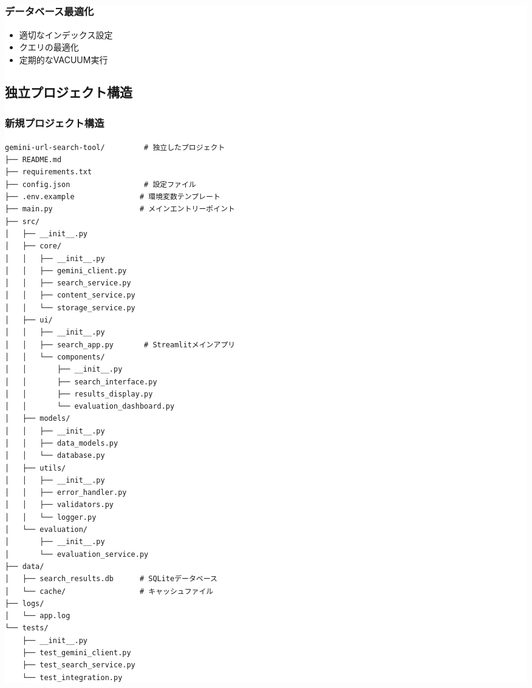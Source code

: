 ### データベース最適化
- 適切なインデックス設定
- クエリの最適化
- 定期的なVACUUM実行

## 独立プロジェクト構造

### 新規プロジェクト構造

```
gemini-url-search-tool/         # 独立したプロジェクト
├── README.md
├── requirements.txt
├── config.json                 # 設定ファイル
├── .env.example               # 環境変数テンプレート
├── main.py                    # メインエントリーポイント
├── src/
│   ├── __init__.py
│   ├── core/
│   │   ├── __init__.py
│   │   ├── gemini_client.py
│   │   ├── search_service.py
│   │   ├── content_service.py
│   │   └── storage_service.py
│   ├── ui/
│   │   ├── __init__.py
│   │   ├── search_app.py       # Streamlitメインアプリ
│   │   └── components/
│   │       ├── __init__.py
│   │       ├── search_interface.py
│   │       ├── results_display.py
│   │       └── evaluation_dashboard.py
│   ├── models/
│   │   ├── __init__.py
│   │   ├── data_models.py
│   │   └── database.py
│   ├── utils/
│   │   ├── __init__.py
│   │   ├── error_handler.py
│   │   ├── validators.py
│   │   └── logger.py
│   └── evaluation/
│       ├── __init__.py
│       └── evaluation_service.py
├── data/
│   ├── search_results.db      # SQLiteデータベース
│   └── cache/                 # キャッシュファイル
├── logs/
│   └── app.log
└── tests/
    ├── __init__.py
    ├── test_gemini_client.py
    ├── test_search_service.py
    └── test_integration.py
```
